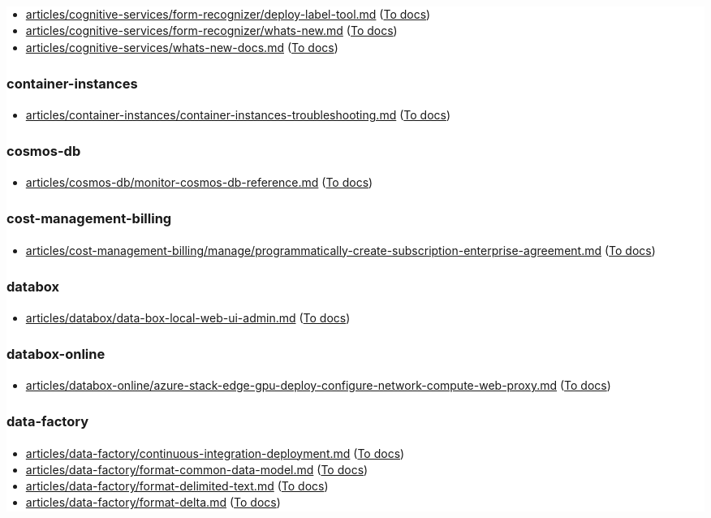- [articles/cognitive-services/form-recognizer/deploy-label-tool.md](https://github.com/MicrosoftDocs/azure-docs/compare/719e037..5a7cc97#diff-f8d960cfbe3e7595f6ba6466d7d0d89f00ed46d3c0565e8660651e4840001f10) ([To docs](https://docs.microsoft.com/en-us/azure/cognitive-services/form-recognizer/deploy-label-tool?WT.mc_id=AZ-MVP-5003408))
- [articles/cognitive-services/form-recognizer/whats-new.md](https://github.com/MicrosoftDocs/azure-docs/compare/719e037..5a7cc97#diff-d8021a7217d1c2da2bb047ef0cf27f2a68aa8e72da4fbb6b0419477d2e2f4004) ([To docs](https://docs.microsoft.com/en-us/azure/cognitive-services/form-recognizer/whats-new?WT.mc_id=AZ-MVP-5003408))
- [articles/cognitive-services/whats-new-docs.md](https://github.com/MicrosoftDocs/azure-docs/compare/719e037..5a7cc97#diff-c1ba54c7c98987729acafde0bfec56415034f5f86fab8db183cee6b6a0503750) ([To docs](https://docs.microsoft.com/en-us/azure/cognitive-services/whats-new-docs?WT.mc_id=AZ-MVP-5003408))
    
### container-instances
- [articles/container-instances/container-instances-troubleshooting.md](https://github.com/MicrosoftDocs/azure-docs/compare/719e037..5a7cc97#diff-266516959e277219e637b0cb8a1daa8b7761f74b9b9306ae93438c94b63885e4) ([To docs](https://docs.microsoft.com/en-us/azure/container-instances/container-instances-troubleshooting?WT.mc_id=AZ-MVP-5003408))
    
### cosmos-db
- [articles/cosmos-db/monitor-cosmos-db-reference.md](https://github.com/MicrosoftDocs/azure-docs/compare/719e037..5a7cc97#diff-5789deda3efe5e5ed6d7dcea586b12395653a5818180aad61761eaa87a2ad13b) ([To docs](https://docs.microsoft.com/en-us/azure/cosmos-db/monitor-cosmos-db-reference?WT.mc_id=AZ-MVP-5003408))
    
### cost-management-billing
- [articles/cost-management-billing/manage/programmatically-create-subscription-enterprise-agreement.md](https://github.com/MicrosoftDocs/azure-docs/compare/719e037..5a7cc97#diff-25f6bb31874dcb87f9ac7609bbdfd100ba3f7de47624467c4bb3f3933b50140b) ([To docs](https://docs.microsoft.com/en-us/azure/cost-management-billing/manage/programmatically-create-subscription-enterprise-agreement?WT.mc_id=AZ-MVP-5003408))
    
### databox
- [articles/databox/data-box-local-web-ui-admin.md](https://github.com/MicrosoftDocs/azure-docs/compare/719e037..5a7cc97#diff-b311d6d7ba2dffe4a62281c479f1864d7e763bcd36da20e0b93f8cf2e80266a0) ([To docs](https://docs.microsoft.com/en-us/azure/databox/data-box-local-web-ui-admin?WT.mc_id=AZ-MVP-5003408))
    
### databox-online
- [articles/databox-online/azure-stack-edge-gpu-deploy-configure-network-compute-web-proxy.md](https://github.com/MicrosoftDocs/azure-docs/compare/719e037..5a7cc97#diff-ee5e664014a2736deee56b8c7ccc181b95f7622901044d13b7f3336452383fd6) ([To docs](https://docs.microsoft.com/en-us/azure/databox-online/azure-stack-edge-gpu-deploy-configure-network-compute-web-proxy?WT.mc_id=AZ-MVP-5003408))
    
### data-factory
- [articles/data-factory/continuous-integration-deployment.md](https://github.com/MicrosoftDocs/azure-docs/compare/719e037..5a7cc97#diff-91acd75d478ed62c5a7e9623bc91cab03a8b6407aae33c776cefff6579253d0f) ([To docs](https://docs.microsoft.com/en-us/azure/data-factory/continuous-integration-deployment?WT.mc_id=AZ-MVP-5003408))
- [articles/data-factory/format-common-data-model.md](https://github.com/MicrosoftDocs/azure-docs/compare/719e037..5a7cc97#diff-0929da3542a1377609bfa8276ec77a5b26f6bc826abb5498bccc56fc96fd62cf) ([To docs](https://docs.microsoft.com/en-us/azure/data-factory/format-common-data-model?WT.mc_id=AZ-MVP-5003408))
- [articles/data-factory/format-delimited-text.md](https://github.com/MicrosoftDocs/azure-docs/compare/719e037..5a7cc97#diff-9047e2290ef3c9645facf8d55396c1a89d0b8d48d5de662d7a82be8326ca7423) ([To docs](https://docs.microsoft.com/en-us/azure/data-factory/format-delimited-text?WT.mc_id=AZ-MVP-5003408))
- [articles/data-factory/format-delta.md](https://github.com/MicrosoftDocs/azure-docs/compare/719e037..5a7cc97#diff-77843cdc260938d7c4b673e1523aa0c24279de9288e834fff5cc2df3fd8ce477) ([To docs](https://docs.microsoft.com/en-us/azure/data-factory/format-delta?WT.mc_id=AZ-MVP-5003408))
